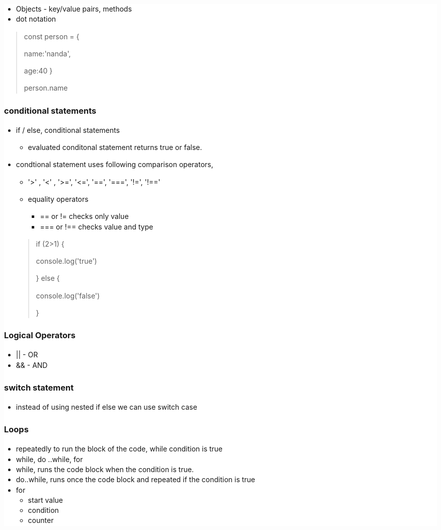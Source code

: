 - Objects - key/value pairs, methods
- dot notation

> const person = {
>
> name:'nanda',
>
> age:40
> }
>
> person.name

### conditional statements

- if / else, conditional statements
  - evaluated conditonal statement returns true or false.
- condtional statement uses following comparison operators,

  - '>' , '<' , '>=', '<=', '==', '===', '!=', '!=='

  - equality operators
    - == or != checks only value
    - === or !== checks value and type

  > if (2>1) {
  >
  > console.log('true')
  >
  > } else {
  >
  > console.log('false')
  >
  > }

### Logical Operators

- || - OR
- && - AND

### switch statement

- instead of using nested if else we can use switch case

### Loops

- repeatedly to run the block of the code, while condition is true
- while, do ..while, for
- while, runs the code block when the condition is true.
- do..while, runs once the code block and repeated if the condition is true
- for
  - start value
  - condition
  - counter
